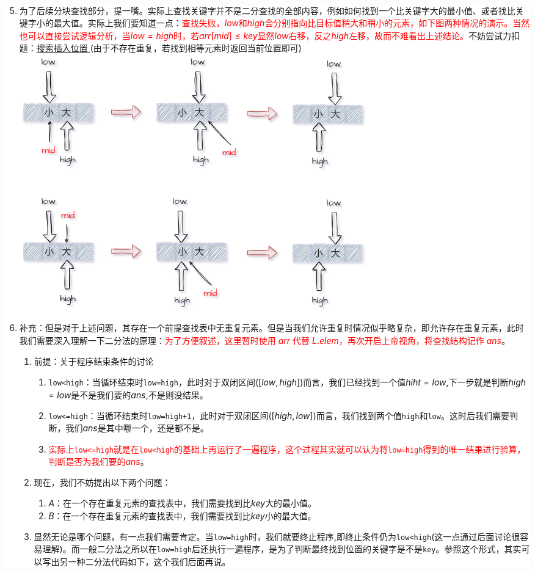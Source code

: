 5. 为了后续分块查找部分，提一嘴。实际上查找关键字并不是二分查找的全部内容，例如如何找到一个比关键字大的最小值、或者找比关键字小的最大值。实际上我们要知道一点：<span style="color:red">查找失败，$low$和$high$会分别指向比目标值稍大和稍小的元素，如下图两种情况的演示。当然也可以直接尝试逻辑分析，当$low=high$时，若$arr[mid] \leq key$显然$low$右移，反之$high$左移，故而不难看出上述结论。</span>不妨尝试力扣题：[搜索插入位置 ](https://leetcode.cn/problems/search-insert-position/description/)(由于不存在重复，若找到相等元素时返回当前位置即可)<br><img src="/assets/image-20240411185347990.png" alt="image-20240411185347990" style="zoom:66%;" /><br><br><img src="/assets/image-20240411185358663.png" alt="image-20240411185358663" style="zoom:66%;" />

6. 补充：但是对于上述问题，其存在一个前提查找表中无重复元素。但是当我们允许重复时情况似乎略复杂，即允许存在重复元素，此时我们需要深入理解一下二分法的原理：<font color=red>为了方便叙述，这里暂时使用 $arr$ 代替 $L.elem$，再次开启上帝视角，将查找结构记作 $ans$</font>。

   1. 前提：关于程序结束条件的讨论

      1. `low<high`：当循环结束时`low=high`，此时对于双闭区间($[low,high]$)而言，我们已经找到一个值$hiht=low$,下一步就是判断$high=low$是不是我们要的$ans$,不是则没结果。

      2. `low<=high`：当循环结束时`low=high+1`，此时对于双闭区间($[high,low]$)而言，我们找到两个值`high`和`low`。这时后我们需要判断，我们$ans$​是其中哪一个，还是都不是。

      3. <font color=red>实际上`low<=high`就是在`low<high`的基础上再运行了一遍程序，这个过程其实就可以认为将`low=high`得到的唯一结果进行验算，判断是否为我们要的$ans$</font>。

   2. 现在，我们不妨提出以下两个问题：

      1. $A$：在一个存在重复元素的查找表中，我们需要找到比$key$大的最小值。
      2. $B$：在一个存在重复元素的查找表中，我们需要找到比$key$​小的最大值。

   3. 显然无论是哪个问题，有一点我们需要肯定。当`low=high`时，我们就要终止程序,即终止条件仍为`low<high`(这一点通过后面讨论很容易理解)。而一般二分法之所以在`low=high`后还执行一遍程序，是为了判断最终找到位置的关键字是不是`key`。参照这个形式，其实可以写出另一种二分法代码如下，这个我们后面再说。
